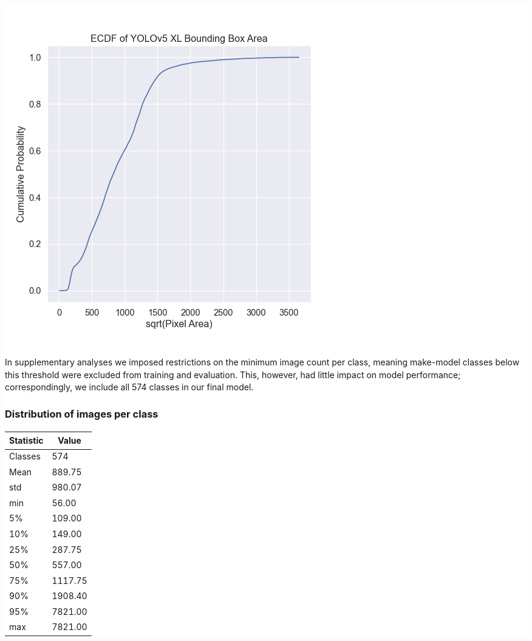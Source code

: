 ![ECDF_Bbox](create_training_images/figs/ecdf_bounding_box_area.png)

In supplementary analyses we imposed restrictions on the minimum image count per class, meaning make-model classes below this threshold were excluded from training and evaluation. This, however, had little impact on model performance; correspondingly, we include all 574 classes in our final model.

### Distribution of images per class
| Statistic | Value |
| --------- | ----- |
| Classes   | 574   |
| Mean      | 889.75 |
| std       | 980.07 |
| min       | 56.00  |
| 5%        | 109.00 |
| 10%       | 149.00 |
| 25%       | 287.75 |
| 50%       | 557.00 |
| 75%       | 1117.75 |
| 90%       | 1908.40 |
| 95%       | 7821.00 |
| max       | 7821.00 |
